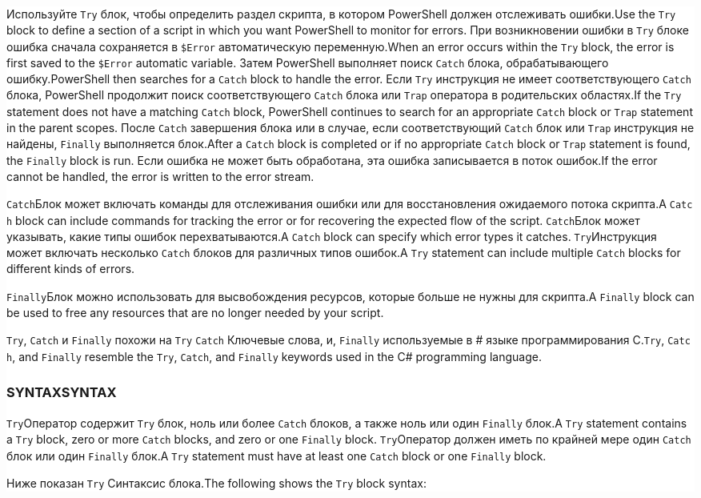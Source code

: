 <span data-ttu-id="853d3-113">Используйте `Try` блок, чтобы определить раздел скрипта, в котором PowerShell должен отслеживать ошибки.</span><span class="sxs-lookup"><span data-stu-id="853d3-113">Use the `Try` block to define a section of a script in which you want PowerShell to monitor for errors.</span></span> <span data-ttu-id="853d3-114">При возникновении ошибки в `Try` блоке ошибка сначала сохраняется в `$Error` автоматическую переменную.</span><span class="sxs-lookup"><span data-stu-id="853d3-114">When an error occurs within the `Try` block, the error is first saved to the `$Error` automatic variable.</span></span> <span data-ttu-id="853d3-115">Затем PowerShell выполняет поиск `Catch` блока, обрабатывающего ошибку.</span><span class="sxs-lookup"><span data-stu-id="853d3-115">PowerShell then searches for a `Catch` block to handle the error.</span></span> <span data-ttu-id="853d3-116">Если `Try` инструкция не имеет соответствующего `Catch` блока, PowerShell продолжит поиск соответствующего `Catch` блока или `Trap` оператора в родительских областях.</span><span class="sxs-lookup"><span data-stu-id="853d3-116">If the `Try` statement does not have a matching `Catch` block, PowerShell continues to search for an appropriate `Catch` block or `Trap` statement in the parent scopes.</span></span> <span data-ttu-id="853d3-117">После `Catch` завершения блока или в случае, если соответствующий `Catch` блок или `Trap` инструкция не найдены, `Finally` выполняется блок.</span><span class="sxs-lookup"><span data-stu-id="853d3-117">After a `Catch` block is completed or if no appropriate `Catch` block or `Trap` statement is found, the `Finally` block is run.</span></span> <span data-ttu-id="853d3-118">Если ошибка не может быть обработана, эта ошибка записывается в поток ошибок.</span><span class="sxs-lookup"><span data-stu-id="853d3-118">If the error cannot be handled, the error is written to the error stream.</span></span>

<span data-ttu-id="853d3-119">`Catch`Блок может включать команды для отслеживания ошибки или для восстановления ожидаемого потока скрипта.</span><span class="sxs-lookup"><span data-stu-id="853d3-119">A `Catch` block can include commands for tracking the error or for recovering the expected flow of the script.</span></span> <span data-ttu-id="853d3-120">`Catch`Блок может указывать, какие типы ошибок перехватываются.</span><span class="sxs-lookup"><span data-stu-id="853d3-120">A `Catch` block can specify which error types it catches.</span></span> <span data-ttu-id="853d3-121">`Try`Инструкция может включать несколько `Catch` блоков для различных типов ошибок.</span><span class="sxs-lookup"><span data-stu-id="853d3-121">A `Try` statement can include multiple `Catch` blocks for different kinds of errors.</span></span>

<span data-ttu-id="853d3-122">`Finally`Блок можно использовать для высвобождения ресурсов, которые больше не нужны для скрипта.</span><span class="sxs-lookup"><span data-stu-id="853d3-122">A `Finally` block can be used to free any resources that are no longer needed by your script.</span></span>

<span data-ttu-id="853d3-123">`Try`, `Catch` и `Finally` похожи на `Try` `Catch` Ключевые слова, и, `Finally` используемые в \# языке программирования C.</span><span class="sxs-lookup"><span data-stu-id="853d3-123">`Try`, `Catch`, and `Finally` resemble the `Try`, `Catch`, and `Finally` keywords used in the C\# programming language.</span></span>

### <a name="syntax"></a><span data-ttu-id="853d3-124">SYNTAX</span><span class="sxs-lookup"><span data-stu-id="853d3-124">SYNTAX</span></span>

<span data-ttu-id="853d3-125">`Try`Оператор содержит `Try` блок, ноль или более `Catch` блоков, а также ноль или один `Finally` блок.</span><span class="sxs-lookup"><span data-stu-id="853d3-125">A `Try` statement contains a `Try` block, zero or more `Catch` blocks, and zero or one `Finally` block.</span></span> <span data-ttu-id="853d3-126">`Try`Оператор должен иметь по крайней мере один `Catch` блок или один `Finally` блок.</span><span class="sxs-lookup"><span data-stu-id="853d3-126">A `Try` statement must have at least one `Catch` block or one `Finally` block.</span></span>

<span data-ttu-id="853d3-127">Ниже показан `Try` Синтаксис блока.</span><span class="sxs-lookup"><span data-stu-id="853d3-127">The following shows the `Try` block syntax:</span></span>
